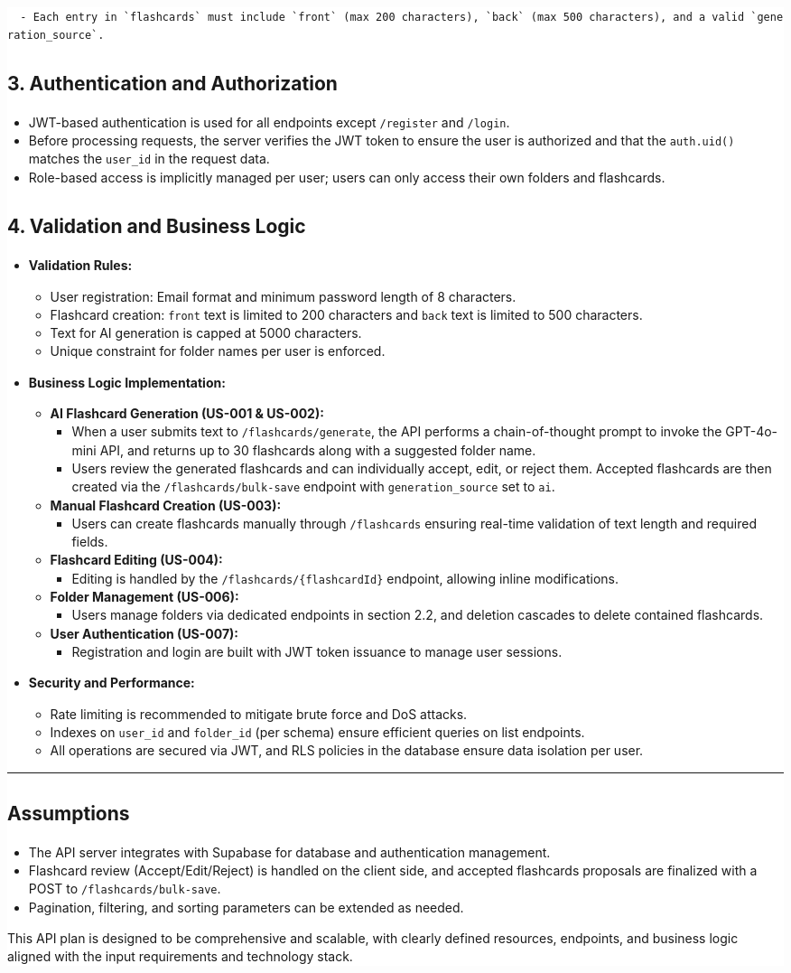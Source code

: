       - Each entry in `flashcards` must include `front` (max 200 characters), `back` (max 500 characters), and a valid `generation_source`.

## 3. Authentication and Authorization

- JWT-based authentication is used for all endpoints except `/register` and `/login`.
- Before processing requests, the server verifies the JWT token to ensure the user is authorized and that the `auth.uid()` matches the `user_id` in the request data.
- Role-based access is implicitly managed per user; users can only access their own folders and flashcards.

## 4. Validation and Business Logic

- **Validation Rules:**
  - User registration: Email format and minimum password length of 8 characters.
  - Flashcard creation: `front` text is limited to 200 characters and `back` text is limited to 500 characters.
  - Text for AI generation is capped at 5000 characters.
  - Unique constraint for folder names per user is enforced.

- **Business Logic Implementation:**
  - **AI Flashcard Generation (US-001 & US-002):**
    - When a user submits text to `/flashcards/generate`, the API performs a chain-of-thought prompt to invoke the GPT-4o-mini API, and returns up to 30 flashcards along with a suggested folder name.
    - Users review the generated flashcards and can individually accept, edit, or reject them. Accepted flashcards are then created via the `/flashcards/bulk-save` endpoint with `generation_source` set to `ai`.
  - **Manual Flashcard Creation (US-003):**
    - Users can create flashcards manually through `/flashcards` ensuring real-time validation of text length and required fields.
  - **Flashcard Editing (US-004):**
    - Editing is handled by the `/flashcards/{flashcardId}` endpoint, allowing inline modifications.
  - **Folder Management (US-006):**
    - Users manage folders via dedicated endpoints in section 2.2, and deletion cascades to delete contained flashcards.
  - **User Authentication (US-007):**
    - Registration and login are built with JWT token issuance to manage user sessions.

- **Security and Performance:**
  - Rate limiting is recommended to mitigate brute force and DoS attacks.
  - Indexes on `user_id` and `folder_id` (per schema) ensure efficient queries on list endpoints.
  - All operations are secured via JWT, and RLS policies in the database ensure data isolation per user.

---

## Assumptions

- The API server integrates with Supabase for database and authentication management.
- Flashcard review (Accept/Edit/Reject) is handled on the client side, and accepted flashcards proposals are finalized with a POST to `/flashcards/bulk-save`.
- Pagination, filtering, and sorting parameters can be extended as needed.

This API plan is designed to be comprehensive and scalable, with clearly defined resources, endpoints, and business logic aligned with the input requirements and technology stack.
